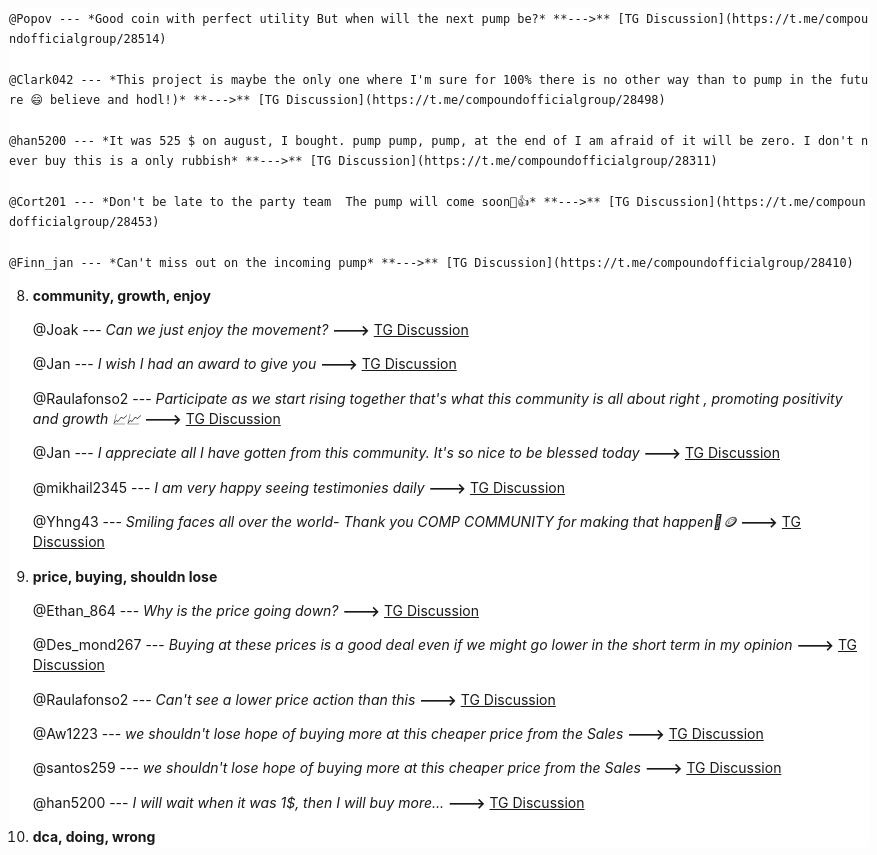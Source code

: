     @Popov --- *Good coin with perfect utility But when will the next pump be?* **--->** [TG Discussion](https://t.me/compoundofficialgroup/28514)

    @Clark042 --- *This project is maybe the only one where I'm sure for 100% there is no other way than to pump in the future 😄 believe and hodl!)* **--->** [TG Discussion](https://t.me/compoundofficialgroup/28498)

    @han5200 --- *It was 525 $ on august, I bought. pump pump, pump, at the end of I am afraid of it will be zero. I don't never buy this is a only rubbish* **--->** [TG Discussion](https://t.me/compoundofficialgroup/28311)

    @Cort201 --- *Don't be late to the party team  The pump will come soon🚀👍* **--->** [TG Discussion](https://t.me/compoundofficialgroup/28453)

    @Finn_jan --- *Can't miss out on the incoming pump* **--->** [TG Discussion](https://t.me/compoundofficialgroup/28410)

8. **community, growth, enjoy**

    @Joak --- *Can we just enjoy the movement?* **--->** [TG Discussion](https://t.me/compoundofficialgroup/28527)

    @Jan --- *I wish I had an award to give you* **--->** [TG Discussion](https://t.me/compoundofficialgroup/28778)

    @Raulafonso2 --- *Participate as we start rising together that's what this community is all about right , promoting positivity and growth 📈📈* **--->** [TG Discussion](https://t.me/compoundofficialgroup/28711)

    @Jan --- *I appreciate all I have gotten from this community. It's so nice to be blessed today* **--->** [TG Discussion](https://t.me/compoundofficialgroup/28691)

    @mikhail2345 --- *I am very happy seeing testimonies daily* **--->** [TG Discussion](https://t.me/compoundofficialgroup/28489)

    @Yhng43 --- *Smiling faces all over the world- Thank you  COMP COMMUNITY for making that happen🚀🪙* **--->** [TG Discussion](https://t.me/compoundofficialgroup/28370)

9. **price, buying, shouldn lose**

    @Ethan_864 --- *Why is the price going down?* **--->** [TG Discussion](https://t.me/compoundofficialgroup/28702)

    @Des_mond267 --- *Buying at these prices is a good deal even if we might go lower in the short term in my opinion* **--->** [TG Discussion](https://t.me/compoundofficialgroup/28794)

    @Raulafonso2 --- *Can't see a lower price action than this* **--->** [TG Discussion](https://t.me/compoundofficialgroup/28753)

    @Aw1223 --- *we shouldn't lose hope of buying more at this cheaper price from the Sales* **--->** [TG Discussion](https://t.me/compoundofficialgroup/28407)

    @santos259 --- *we shouldn't lose hope of buying more at this cheaper price from the Sales* **--->** [TG Discussion](https://t.me/compoundofficialgroup/28380)

    @han5200 --- *I will wait when it was 1$, then I will buy  more...* **--->** [TG Discussion](https://t.me/compoundofficialgroup/28330)

10. **dca, doing, wrong**
